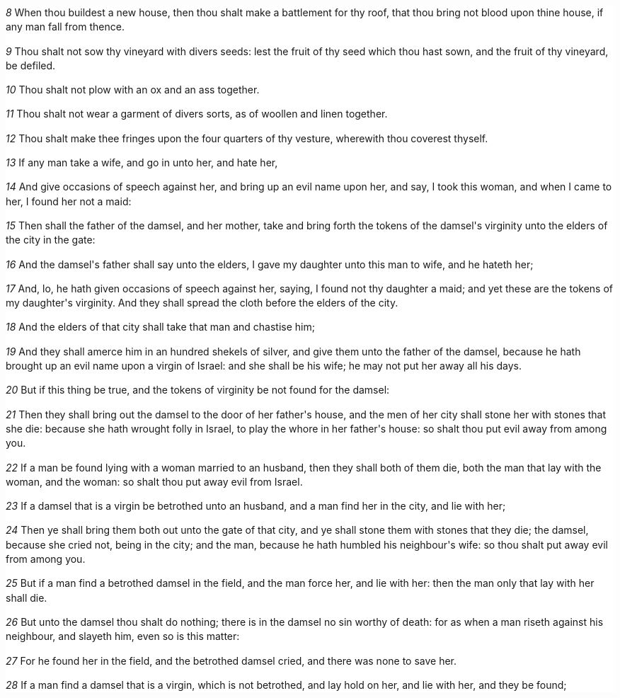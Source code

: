 *8* When thou buildest a new house, then thou shalt make a battlement for thy roof, that thou bring not blood upon thine house, if any man fall from thence.

*9* Thou shalt not sow thy vineyard with divers seeds: lest the fruit of thy seed which thou hast sown, and the fruit of thy vineyard, be defiled.

*10* Thou shalt not plow with an ox and an ass together.

*11* Thou shalt not wear a garment of divers sorts, as of woollen and linen together.

*12* Thou shalt make thee fringes upon the four quarters of thy vesture, wherewith thou coverest thyself.

*13* If any man take a wife, and go in unto her, and hate her,

*14* And give occasions of speech against her, and bring up an evil name upon her, and say, I took this woman, and when I came to her, I found her not a maid:

*15* Then shall the father of the damsel, and her mother, take and bring forth the tokens of the damsel's virginity unto the elders of the city in the gate:

*16* And the damsel's father shall say unto the elders, I gave my daughter unto this man to wife, and he hateth her;

*17* And, lo, he hath given occasions of speech against her, saying, I found not thy daughter a maid; and yet these are the tokens of my daughter's virginity. And they shall spread the cloth before the elders of the city.

*18* And the elders of that city shall take that man and chastise him;

*19* And they shall amerce him in an hundred shekels of silver, and give them unto the father of the damsel, because he hath brought up an evil name upon a virgin of Israel: and she shall be his wife; he may not put her away all his days.

*20* But if this thing be true, and the tokens of virginity be not found for the damsel:

*21* Then they shall bring out the damsel to the door of her father's house, and the men of her city shall stone her with stones that she die: because she hath wrought folly in Israel, to play the whore in her father's house: so shalt thou put evil away from among you.

*22* If a man be found lying with a woman married to an husband, then they shall both of them die, both the man that lay with the woman, and the woman: so shalt thou put away evil from Israel.

*23* If a damsel that is a virgin be betrothed unto an husband, and a man find her in the city, and lie with her;

*24* Then ye shall bring them both out unto the gate of that city, and ye shall stone them with stones that they die; the damsel, because she cried not, being in the city; and the man, because he hath humbled his neighbour's wife: so thou shalt put away evil from among you.

*25* But if a man find a betrothed damsel in the field, and the man force her, and lie with her: then the man only that lay with her shall die.

*26* But unto the damsel thou shalt do nothing; there is in the damsel no sin worthy of death: for as when a man riseth against his neighbour, and slayeth him, even so is this matter:

*27* For he found her in the field, and the betrothed damsel cried, and there was none to save her.

*28* If a man find a damsel that is a virgin, which is not betrothed, and lay hold on her, and lie with her, and they be found;

